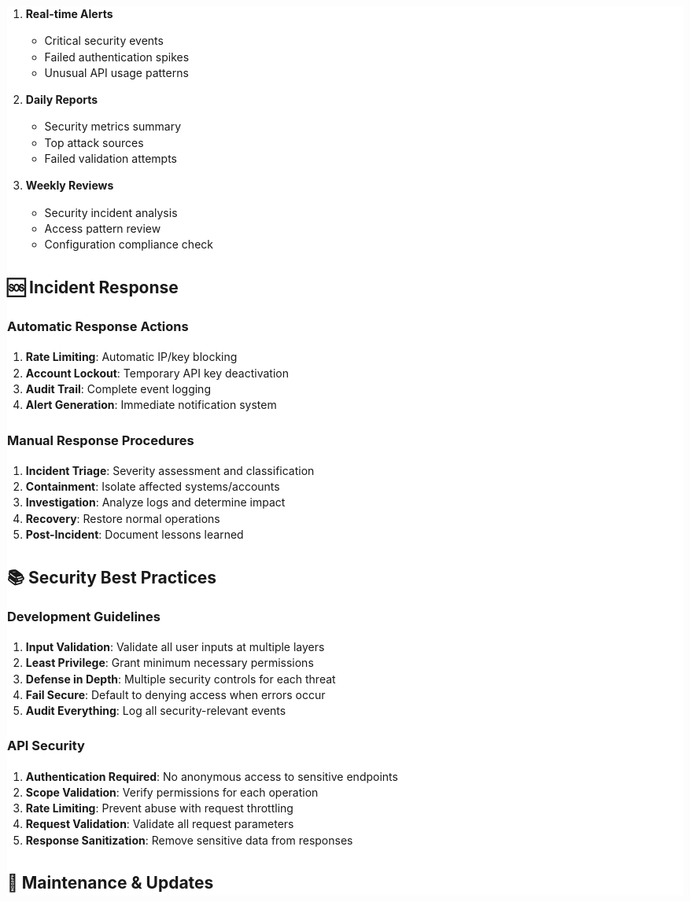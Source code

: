 1. **Real-time Alerts**
   - Critical security events
   - Failed authentication spikes
   - Unusual API usage patterns

2. **Daily Reports**
   - Security metrics summary
   - Top attack sources
   - Failed validation attempts

3. **Weekly Reviews**
   - Security incident analysis
   - Access pattern review
   - Configuration compliance check

## 🆘 Incident Response

### Automatic Response Actions

1. **Rate Limiting**: Automatic IP/key blocking
2. **Account Lockout**: Temporary API key deactivation
3. **Audit Trail**: Complete event logging
4. **Alert Generation**: Immediate notification system

### Manual Response Procedures

1. **Incident Triage**: Severity assessment and classification
2. **Containment**: Isolate affected systems/accounts
3. **Investigation**: Analyze logs and determine impact
4. **Recovery**: Restore normal operations
5. **Post-Incident**: Document lessons learned

## 📚 Security Best Practices

### Development Guidelines

1. **Input Validation**: Validate all user inputs at multiple layers
2. **Least Privilege**: Grant minimum necessary permissions
3. **Defense in Depth**: Multiple security controls for each threat
4. **Fail Secure**: Default to denying access when errors occur
5. **Audit Everything**: Log all security-relevant events

### API Security

1. **Authentication Required**: No anonymous access to sensitive endpoints
2. **Scope Validation**: Verify permissions for each operation
3. **Rate Limiting**: Prevent abuse with request throttling
4. **Request Validation**: Validate all request parameters
5. **Response Sanitization**: Remove sensitive data from responses

## 🔄 Maintenance & Updates
